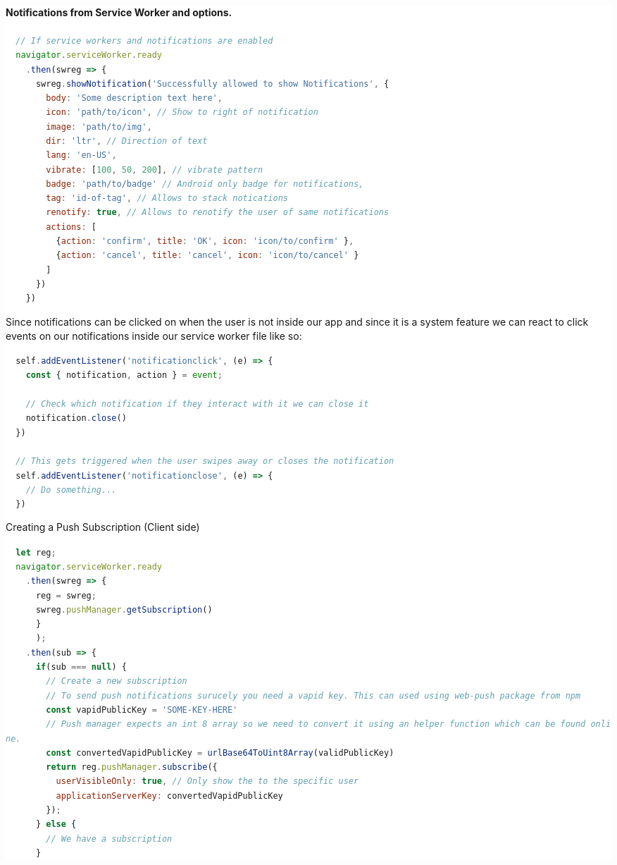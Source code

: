 #### Notifications from Service Worker and options.
```js
  // If service workers and notifications are enabled
  navigator.serviceWorker.ready
    .then(swreg => {
      swreg.showNotification('Successfully allowed to show Notifications', {
        body: 'Some description text here',
        icon: 'path/to/icon', // Show to right of notification
        image: 'path/to/img',
        dir: 'ltr', // Direction of text
        lang: 'en-US',
        vibrate: [100, 50, 200], // vibrate pattern
        badge: 'path/to/badge' // Android only badge for notifications,
        tag: 'id-of-tag', // Allows to stack notications
        renotify: true, // Allows to renotify the user of same notifications
        actions: [
          {action: 'confirm', title: 'OK', icon: 'icon/to/confirm' },
          {action: 'cancel', title: 'cancel', icon: 'icon/to/cancel' }
        ]
      })
    })
```

Since notifications can be clicked on when the user is not inside our app and since it is a system feature we can react to click events on our notifications inside our service worker file like so:

```js
  self.addEventListener('notificationclick', (e) => {
    const { notification, action } = event;
    
    // Check which notification if they interact with it we can close it
    notification.close()
  })
  
  // This gets triggered when the user swipes away or closes the notification
  self.addEventListener('notificationclose', (e) => {
    // Do something...
  })
```

Creating a Push Subscription (Client side)
```js
  let reg;
  navigator.serviceWorker.ready
    .then(swreg => {
      reg = swreg;
      swreg.pushManager.getSubscription()
      }
      );
    .then(sub => {
      if(sub === null) {
        // Create a new subscription
        // To send push notifications surucely you need a vapid key. This can used using web-push package from npm
        const vapidPublicKey = 'SOME-KEY-HERE'
        // Push manager expects an int 8 array so we need to convert it using an helper function which can be found online.
        const convertedVapidPublicKey = urlBase64ToUint8Array(validPublicKey)
        return reg.pushManager.subscribe({
          userVisibleOnly: true, // Only show the to the specific user
          applicationServerKey: convertedVapidPublicKey
        });
      } else {
        // We have a subscription
      }
```
